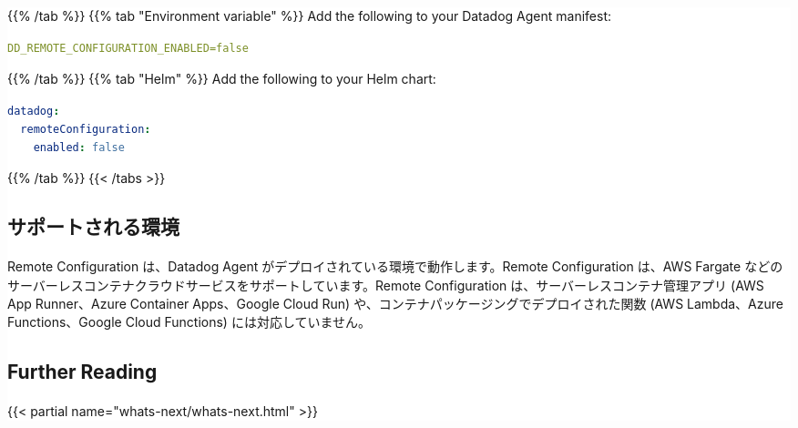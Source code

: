[101]: /ja/agent/configuration/agent-configuration-files/?tab=agentv6v7#agent-main-configuration-file
{{% /tab %}}
{{% tab "Environment variable" %}}
Add the following to your Datadog Agent manifest:
```yaml
DD_REMOTE_CONFIGURATION_ENABLED=false
```

{{% /tab %}}
{{% tab "Helm" %}}
Add the following to your Helm chart:
```yaml
datadog:
  remoteConfiguration:
    enabled: false
```

{{% /tab %}}
{{< /tabs >}}

## サポートされる環境

Remote Configuration は、Datadog Agent がデプロイされている環境で動作します。Remote Configuration は、AWS Fargate などのサーバーレスコンテナクラウドサービスをサポートしています。Remote Configuration は、サーバーレスコンテナ管理アプリ (AWS App Runner、Azure Container Apps、Google Cloud Run) や、コンテナパッケージングでデプロイされた関数 (AWS Lambda、Azure Functions、Google Cloud Functions) には対応していません。

## Further Reading

{{< partial name="whats-next/whats-next.html" >}}

[1]: /ja/getting_started/site/
[3]: /ja/security/threats/setup
[4]: /ja/observability_pipelines/#observability-pipelines-worker
[5]: /ja/account_management/rbac/permissions#api-and-application-keys
[6]: /ja/security/application_security/
[7]: /ja/account_management/rbac/permissions#access-management
[8]: https://app.datadoghq.com/organization-settings/remote-config
[9]: /ja/security/default_rules/#cat-workload-security
[10]: /ja/tracing/trace_pipeline/ingestion_controls/#managing-ingestion-for-all-services-at-the-agent-level
[11]: /ja/dynamic_instrumentation/?tab=configurationyaml#enable-remote-configuration
[12]: /ja/security/application_security/how-appsec-works/#built-in-protection
[13]: /ja/account_management/audit_trail
[14]: /ja/monitors/
[15]: /ja/help/
[16]: /ja/agent/remote_config/?tab=configurationyamlfile#setup
[17]: /ja/agent/configuration/network
[18]: /ja/agent/configuration/proxy/
[19]: /ja/tracing/service_catalog/
[20]: /ja/dynamic_instrumentation/?tab=configurationyaml#prerequisites
[21]: /ja/agent/configuration/agent-configuration-files/?tab=agentv6v7#agent-main-configuration-file
[22]: /ja/tracing/trace_collection/runtime_config/
[23]: /ja/agent/remote_config/?tab=configurationyamlfile#opting-out-of-remote-configuration-at-the-agent-level
[24]: https://app.datadoghq.com/organization-settings/api-keys
[25]: /ja/agent/guide/
[26]: https://app.datadoghq.com/organization-settings/remote-config/setup?page_id=org-enablement-step
[27]: /ja/agent/fleet_automation/#send-a-remote-flare